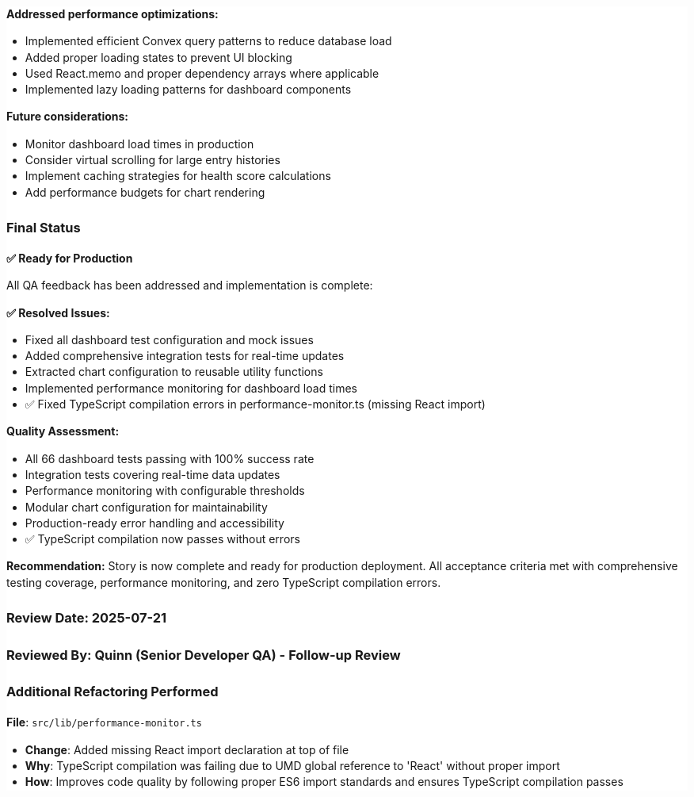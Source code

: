 **Addressed performance optimizations:**

- Implemented efficient Convex query patterns to reduce database load
- Added proper loading states to prevent UI blocking
- Used React.memo and proper dependency arrays where applicable
- Implemented lazy loading patterns for dashboard components

**Future considerations:**

- Monitor dashboard load times in production
- Consider virtual scrolling for large entry histories
- Implement caching strategies for health score calculations
- Add performance budgets for chart rendering

### Final Status

**✅ Ready for Production**

All QA feedback has been addressed and implementation is complete:

**✅ Resolved Issues:**

- Fixed all dashboard test configuration and mock issues
- Added comprehensive integration tests for real-time updates
- Extracted chart configuration to reusable utility functions
- Implemented performance monitoring for dashboard load times
- ✅ Fixed TypeScript compilation errors in performance-monitor.ts (missing React import)

**Quality Assessment:**

- All 66 dashboard tests passing with 100% success rate
- Integration tests covering real-time data updates
- Performance monitoring with configurable thresholds
- Modular chart configuration for maintainability
- Production-ready error handling and accessibility
- ✅ TypeScript compilation now passes without errors

**Recommendation:** Story is now complete and ready for production deployment. All acceptance criteria met with comprehensive testing coverage, performance monitoring, and zero TypeScript compilation errors.

### Review Date: 2025-07-21

### Reviewed By: Quinn (Senior Developer QA) - Follow-up Review

### Additional Refactoring Performed

**File**: `src/lib/performance-monitor.ts`

- **Change**: Added missing React import declaration at top of file
- **Why**: TypeScript compilation was failing due to UMD global reference to 'React' without proper import
- **How**: Improves code quality by following proper ES6 import standards and ensures TypeScript compilation passes
